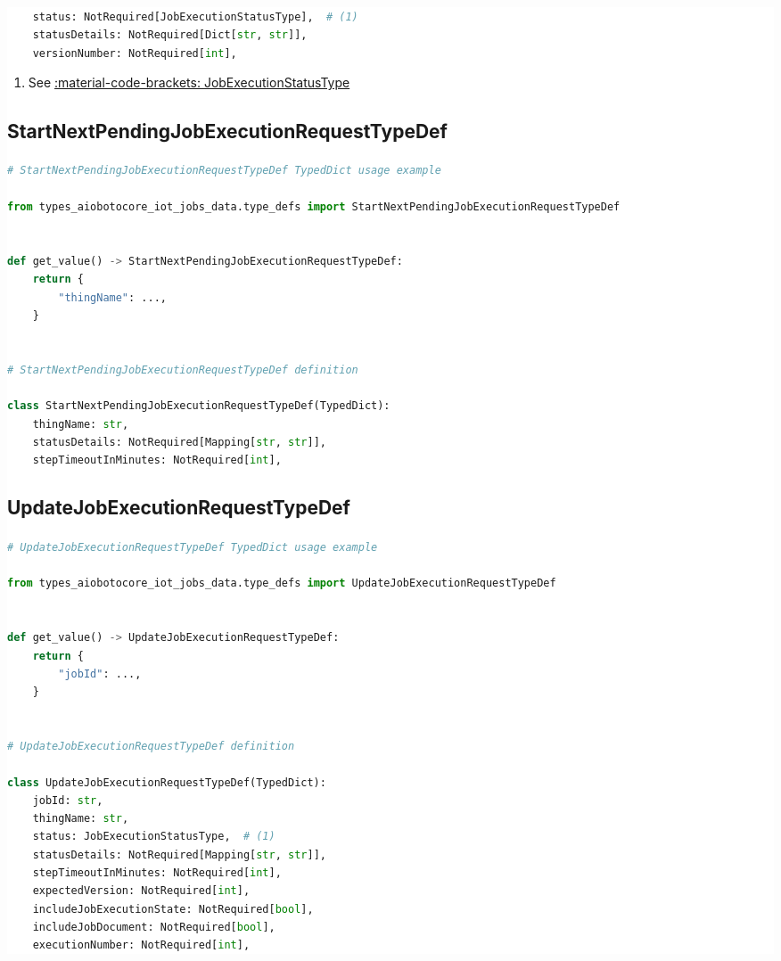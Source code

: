 ```python
    status: NotRequired[JobExecutionStatusType],  # (1)
    statusDetails: NotRequired[Dict[str, str]],
    versionNumber: NotRequired[int],
```

1. See [:material-code-brackets: JobExecutionStatusType](./literals.md#jobexecutionstatustype)

## StartNextPendingJobExecutionRequestTypeDef

```python
# StartNextPendingJobExecutionRequestTypeDef TypedDict usage example

from types_aiobotocore_iot_jobs_data.type_defs import StartNextPendingJobExecutionRequestTypeDef


def get_value() -> StartNextPendingJobExecutionRequestTypeDef:
    return {
        "thingName": ...,
    }


# StartNextPendingJobExecutionRequestTypeDef definition

class StartNextPendingJobExecutionRequestTypeDef(TypedDict):
    thingName: str,
    statusDetails: NotRequired[Mapping[str, str]],
    stepTimeoutInMinutes: NotRequired[int],
```


## UpdateJobExecutionRequestTypeDef

```python
# UpdateJobExecutionRequestTypeDef TypedDict usage example

from types_aiobotocore_iot_jobs_data.type_defs import UpdateJobExecutionRequestTypeDef


def get_value() -> UpdateJobExecutionRequestTypeDef:
    return {
        "jobId": ...,
    }


# UpdateJobExecutionRequestTypeDef definition

class UpdateJobExecutionRequestTypeDef(TypedDict):
    jobId: str,
    thingName: str,
    status: JobExecutionStatusType,  # (1)
    statusDetails: NotRequired[Mapping[str, str]],
    stepTimeoutInMinutes: NotRequired[int],
    expectedVersion: NotRequired[int],
    includeJobExecutionState: NotRequired[bool],
    includeJobDocument: NotRequired[bool],
    executionNumber: NotRequired[int],
```
